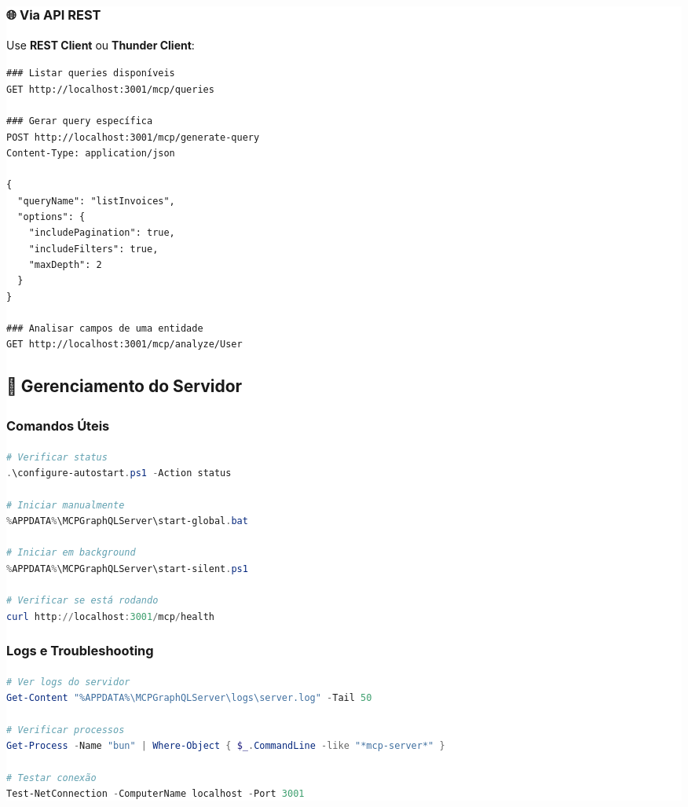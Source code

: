 ### 🌐 Via API REST

Use **REST Client** ou **Thunder Client**:

```http
### Listar queries disponíveis
GET http://localhost:3001/mcp/queries

### Gerar query específica
POST http://localhost:3001/mcp/generate-query
Content-Type: application/json

{
  "queryName": "listInvoices",
  "options": {
    "includePagination": true,
    "includeFilters": true,
    "maxDepth": 2
  }
}

### Analisar campos de uma entidade
GET http://localhost:3001/mcp/analyze/User
```

## 🔧 Gerenciamento do Servidor

### Comandos Úteis

```powershell
# Verificar status
.\configure-autostart.ps1 -Action status

# Iniciar manualmente
%APPDATA%\MCPGraphQLServer\start-global.bat

# Iniciar em background
%APPDATA%\MCPGraphQLServer\start-silent.ps1

# Verificar se está rodando
curl http://localhost:3001/mcp/health
```

### Logs e Troubleshooting

```powershell
# Ver logs do servidor
Get-Content "%APPDATA%\MCPGraphQLServer\logs\server.log" -Tail 50

# Verificar processos
Get-Process -Name "bun" | Where-Object { $_.CommandLine -like "*mcp-server*" }

# Testar conexão
Test-NetConnection -ComputerName localhost -Port 3001
```
